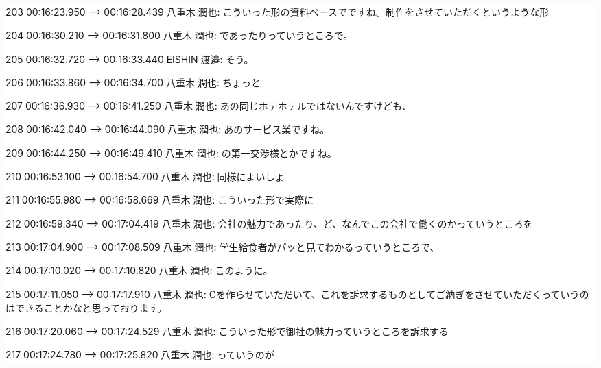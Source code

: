 203
00:16:23.950 --> 00:16:28.439
八重木 潤也: こういった形の資料ベースでですね。制作をさせていただくというような形

204
00:16:30.210 --> 00:16:31.800
八重木 潤也: であったりっていうところで。

205
00:16:32.720 --> 00:16:33.440
EISHIN 渡邉: そう。

206
00:16:33.860 --> 00:16:34.700
八重木 潤也: ちょっと

207
00:16:36.930 --> 00:16:41.250
八重木 潤也: あの同じホテホテルではないんですけども、

208
00:16:42.040 --> 00:16:44.090
八重木 潤也: あのサービス業ですね。

209
00:16:44.250 --> 00:16:49.410
八重木 潤也: の第一交渉様とかですね。

210
00:16:53.100 --> 00:16:54.700
八重木 潤也: 同様によいしょ

211
00:16:55.980 --> 00:16:58.669
八重木 潤也: こういった形で実際に

212
00:16:59.340 --> 00:17:04.419
八重木 潤也: 会社の魅力であったり、ど、なんでこの会社で働くのかっていうところを

213
00:17:04.900 --> 00:17:08.509
八重木 潤也: 学生給食者がパッと見てわかるっていうところで、

214
00:17:10.020 --> 00:17:10.820
八重木 潤也: このように。

215
00:17:11.050 --> 00:17:17.910
八重木 潤也: Cを作らせていただいて、これを訴求するものとしてご納ぎをさせていただくっていうのはできることかなと思っております。

216
00:17:20.060 --> 00:17:24.529
八重木 潤也: こういった形で御社の魅力っていうところを訴求する

217
00:17:24.780 --> 00:17:25.820
八重木 潤也: っていうのが
